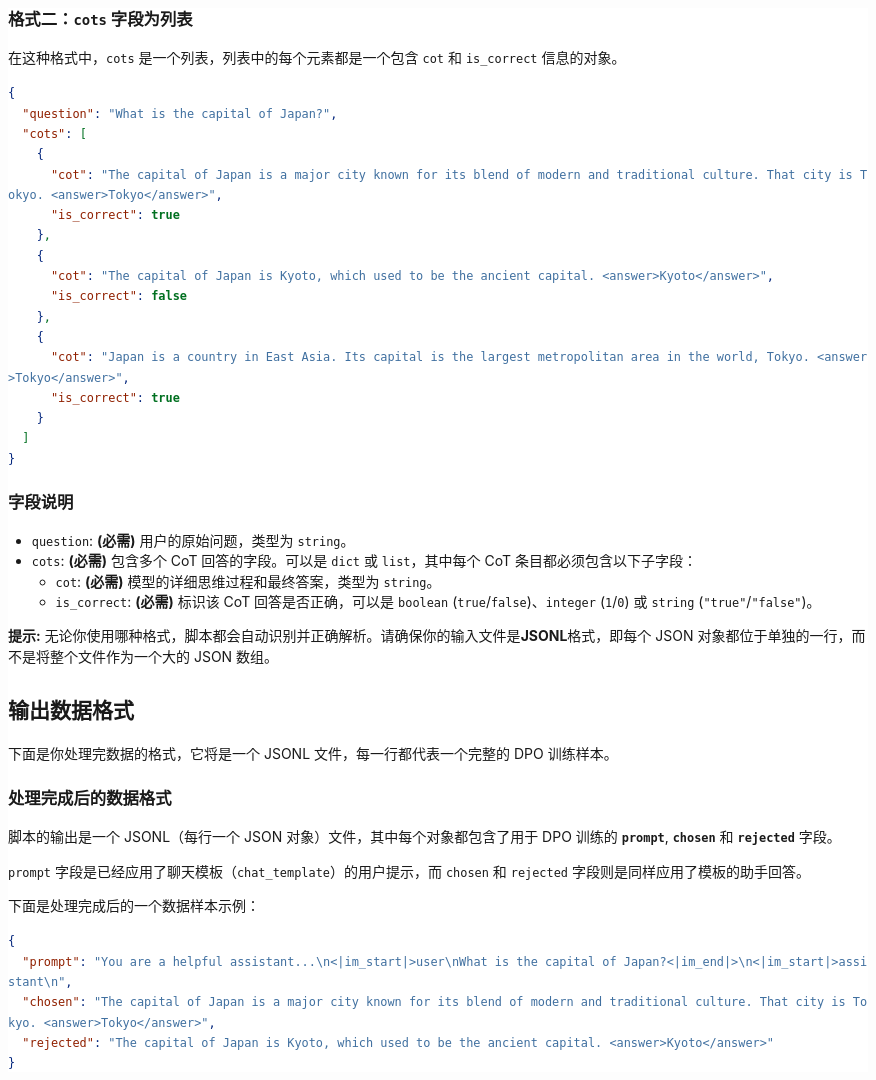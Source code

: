 

### 格式二：`cots` 字段为列表

在这种格式中，`cots` 是一个列表，列表中的每个元素都是一个包含 `cot` 和 `is_correct` 信息的对象。

```json
{
  "question": "What is the capital of Japan?",
  "cots": [
    {
      "cot": "The capital of Japan is a major city known for its blend of modern and traditional culture. That city is Tokyo. <answer>Tokyo</answer>",
      "is_correct": true
    },
    {
      "cot": "The capital of Japan is Kyoto, which used to be the ancient capital. <answer>Kyoto</answer>",
      "is_correct": false
    },
    {
      "cot": "Japan is a country in East Asia. Its capital is the largest metropolitan area in the world, Tokyo. <answer>Tokyo</answer>",
      "is_correct": true
    }
  ]
}
```



### 字段说明

  * `question`: **(必需)** 用户的原始问题，类型为 `string`。
  * `cots`: **(必需)** 包含多个 CoT 回答的字段。可以是 `dict` 或 `list`，其中每个 CoT 条目都必须包含以下子字段：
      * `cot`: **(必需)** 模型的详细思维过程和最终答案，类型为 `string`。
      * `is_correct`: **(必需)** 标识该 CoT 回答是否正确，可以是 `boolean` (`true`/`false`)、`integer` (`1`/`0`) 或 `string` (`"true"`/`"false"`)。

**提示:** 无论你使用哪种格式，脚本都会自动识别并正确解析。请确保你的输入文件是**JSONL**格式，即每个 JSON 对象都位于单独的一行，而不是将整个文件作为一个大的 JSON 数组。



## 输出数据格式

下面是你处理完数据的格式，它将是一个 JSONL 文件，每一行都代表一个完整的 DPO 训练样本。


### 处理完成后的数据格式

脚本的输出是一个 JSONL（每行一个 JSON 对象）文件，其中每个对象都包含了用于 DPO 训练的 **`prompt`**, **`chosen`** 和 **`rejected`** 字段。

`prompt` 字段是已经应用了聊天模板（`chat_template`）的用户提示，而 `chosen` 和 `rejected` 字段则是同样应用了模板的助手回答。

下面是处理完成后的一个数据样本示例：

```json
{
  "prompt": "You are a helpful assistant...\n<|im_start|>user\nWhat is the capital of Japan?<|im_end|>\n<|im_start|>assistant\n",
  "chosen": "The capital of Japan is a major city known for its blend of modern and traditional culture. That city is Tokyo. <answer>Tokyo</answer>",
  "rejected": "The capital of Japan is Kyoto, which used to be the ancient capital. <answer>Kyoto</answer>"
}
```
